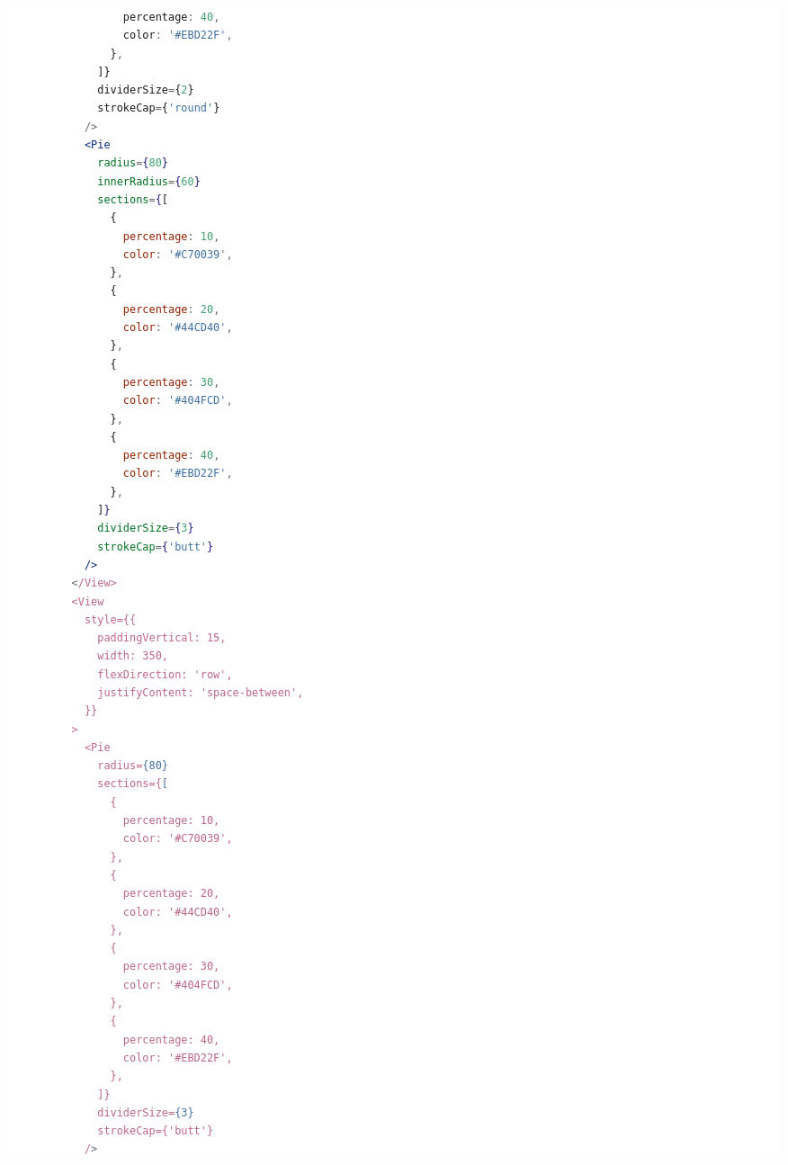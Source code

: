 ```jsx
                  percentage: 40,
                  color: '#EBD22F',
                },
              ]}
              dividerSize={2}
              strokeCap={'round'}
            />
            <Pie
              radius={80}
              innerRadius={60}
              sections={[
                {
                  percentage: 10,
                  color: '#C70039',
                },
                {
                  percentage: 20,
                  color: '#44CD40',
                },
                {
                  percentage: 30,
                  color: '#404FCD',
                },
                {
                  percentage: 40,
                  color: '#EBD22F',
                },
              ]}
              dividerSize={3}
              strokeCap={'butt'}
            />
          </View>
          <View
            style={{
              paddingVertical: 15,
              width: 350,
              flexDirection: 'row',
              justifyContent: 'space-between',
            }}
          >
            <Pie
              radius={80}
              sections={[
                {
                  percentage: 10,
                  color: '#C70039',
                },
                {
                  percentage: 20,
                  color: '#44CD40',
                },
                {
                  percentage: 30,
                  color: '#404FCD',
                },
                {
                  percentage: 40,
                  color: '#EBD22F',
                },
              ]}
              dividerSize={3}
              strokeCap={'butt'}
            />
```